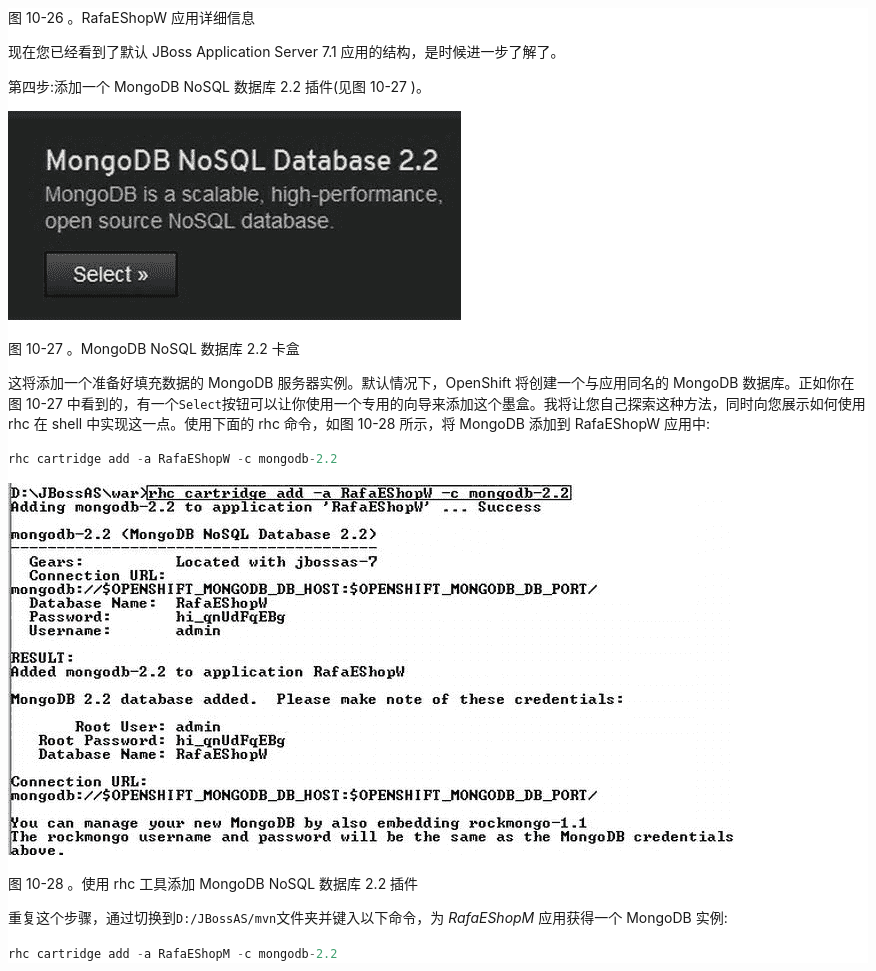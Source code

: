 图 10-26 。RafaEShopW 应用详细信息

现在您已经看到了默认 JBoss Application Server 7.1 应用的结构，是时候进一步了解了。

第四步:添加一个 MongoDB NoSQL 数据库 2.2 插件(见图 10-27 )。

![9781430257943_Fig10-27.jpg](img/9781430257943_Fig10-27.jpg)

图 10-27 。MongoDB NoSQL 数据库 2.2 卡盒

这将添加一个准备好填充数据的 MongoDB 服务器实例。默认情况下，OpenShift 将创建一个与应用同名的 MongoDB 数据库。正如你在图 10-27 中看到的，有一个`Select`按钮可以让你使用一个专用的向导来添加这个墨盒。我将让您自己探索这种方法，同时向您展示如何使用 rhc 在 shell 中实现这一点。使用下面的 rhc 命令，如图 10-28 所示，将 MongoDB 添加到 RafaEShopW 应用中:

```java
rhc cartridge add -a RafaEShopW -c mongodb-2.2
```

![9781430257943_Fig10-28.jpg](img/9781430257943_Fig10-28.jpg)

图 10-28 。使用 rhc 工具添加 MongoDB NoSQL 数据库 2.2 插件

重复这个步骤，通过切换到`D:/JBossAS/mvn`文件夹并键入以下命令，为 *RafaEShopM* 应用获得一个 MongoDB 实例:

```java
rhc cartridge add -a RafaEShopM -c mongodb-2.2
```

